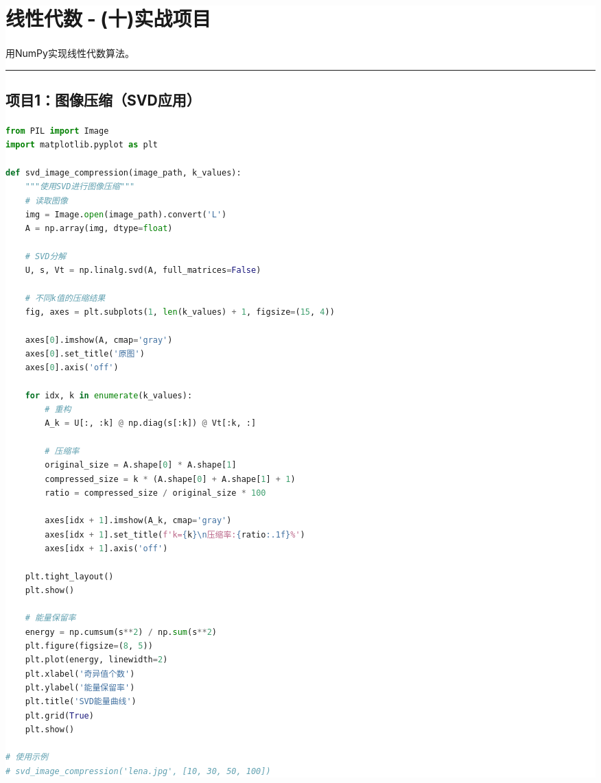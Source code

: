 # 线性代数 - (十)实战项目

用NumPy实现线性代数算法。

---

## 项目1：图像压缩（SVD应用）

```python
from PIL import Image
import matplotlib.pyplot as plt

def svd_image_compression(image_path, k_values):
    """使用SVD进行图像压缩"""
    # 读取图像
    img = Image.open(image_path).convert('L')
    A = np.array(img, dtype=float)
    
    # SVD分解
    U, s, Vt = np.linalg.svd(A, full_matrices=False)
    
    # 不同k值的压缩结果
    fig, axes = plt.subplots(1, len(k_values) + 1, figsize=(15, 4))
    
    axes[0].imshow(A, cmap='gray')
    axes[0].set_title('原图')
    axes[0].axis('off')
    
    for idx, k in enumerate(k_values):
        # 重构
        A_k = U[:, :k] @ np.diag(s[:k]) @ Vt[:k, :]
        
        # 压缩率
        original_size = A.shape[0] * A.shape[1]
        compressed_size = k * (A.shape[0] + A.shape[1] + 1)
        ratio = compressed_size / original_size * 100
        
        axes[idx + 1].imshow(A_k, cmap='gray')
        axes[idx + 1].set_title(f'k={k}\n压缩率:{ratio:.1f}%')
        axes[idx + 1].axis('off')
    
    plt.tight_layout()
    plt.show()
    
    # 能量保留率
    energy = np.cumsum(s**2) / np.sum(s**2)
    plt.figure(figsize=(8, 5))
    plt.plot(energy, linewidth=2)
    plt.xlabel('奇异值个数')
    plt.ylabel('能量保留率')
    plt.title('SVD能量曲线')
    plt.grid(True)
    plt.show()

# 使用示例
# svd_image_compression('lena.jpg', [10, 30, 50, 100])
```
